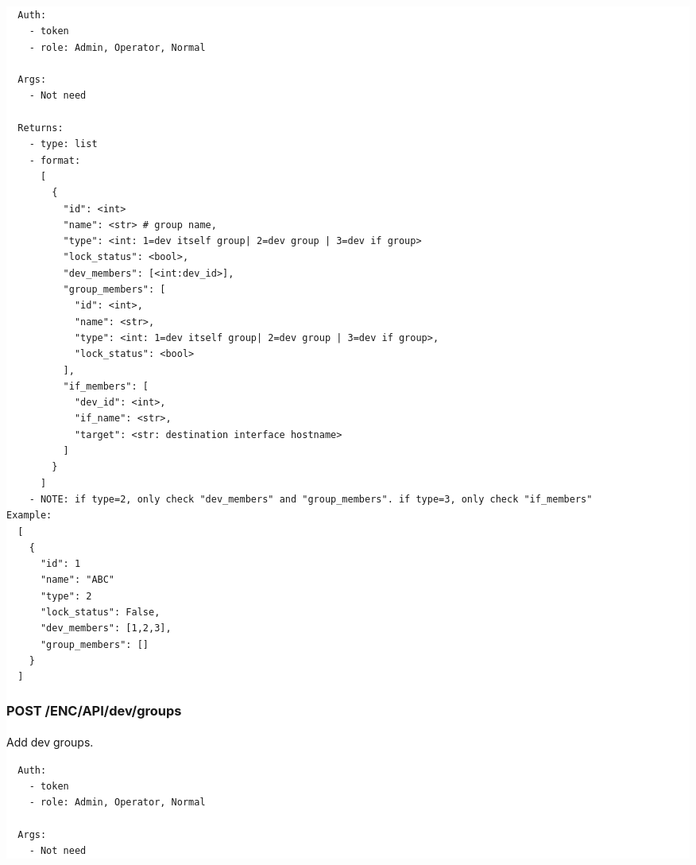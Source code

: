       Auth:
        - token
        - role: Admin, Operator, Normal

      Args:
        - Not need

      Returns:
        - type: list
        - format:
          [
            {
              "id": <int>
              "name": <str> # group name,
              "type": <int: 1=dev itself group| 2=dev group | 3=dev if group>
              "lock_status": <bool>,
              "dev_members": [<int:dev_id>],
              "group_members": [
                "id": <int>,
                "name": <str>,
                "type": <int: 1=dev itself group| 2=dev group | 3=dev if group>,
                "lock_status": <bool>
              ],
              "if_members": [
                "dev_id": <int>,
                "if_name": <str>,
                "target": <str: destination interface hostname>
              ]
            }
          ]
        - NOTE: if type=2, only check "dev_members" and "group_members". if type=3, only check "if_members"
    Example:
      [
        {
          "id": 1
          "name": "ABC"
          "type": 2
          "lock_status": False,
          "dev_members": [1,2,3],
          "group_members": []
        }
      ]

### POST /ENC/API/dev/groups

Add dev groups.

      Auth:
        - token
        - role: Admin, Operator, Normal

      Args:
        - Not need
